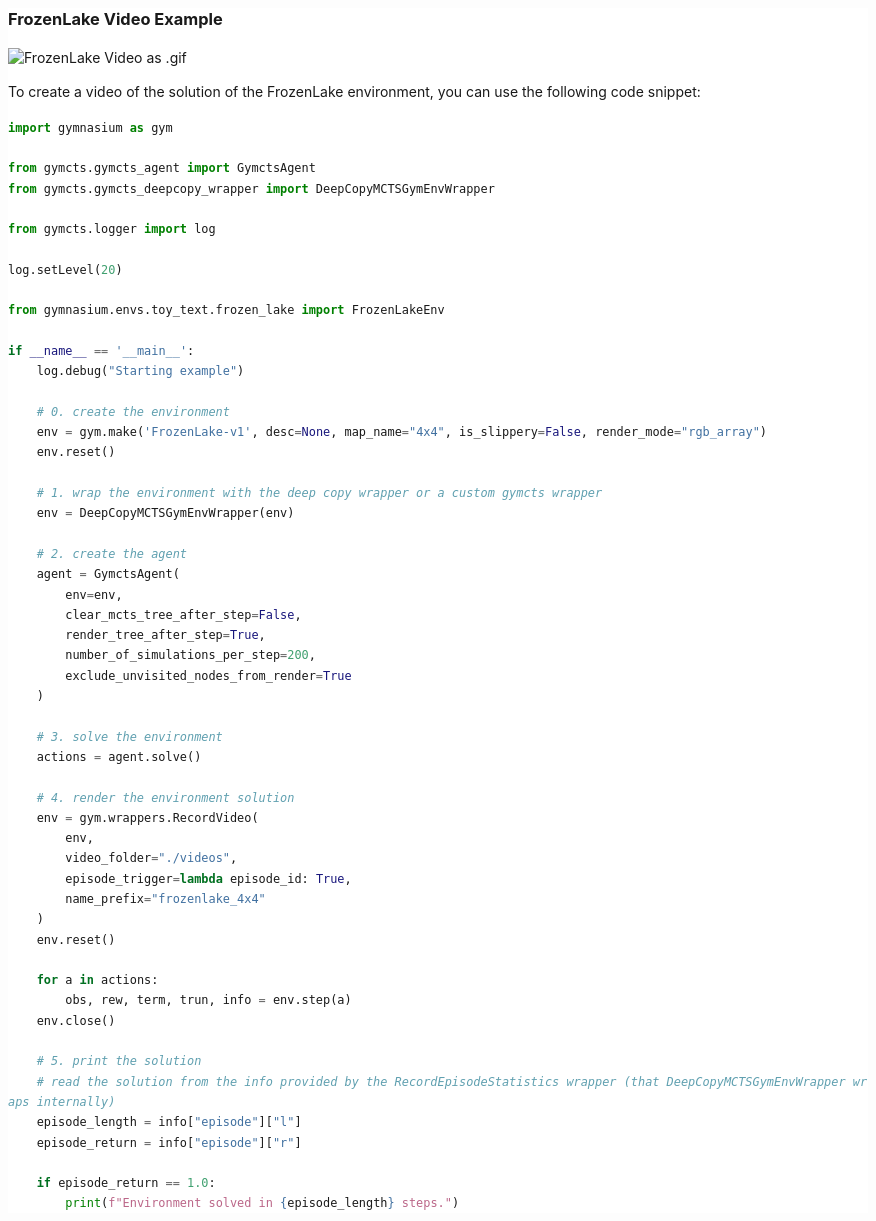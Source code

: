 
### FrozenLake Video Example

![FrozenLake Video as .gif](./resources/frozenlake_4x4-episode-0-video-to-gif-converted.gif)

To create a video of the solution of the FrozenLake environment, you can use the following code snippet:

```python  
import gymnasium as gym

from gymcts.gymcts_agent import GymctsAgent
from gymcts.gymcts_deepcopy_wrapper import DeepCopyMCTSGymEnvWrapper

from gymcts.logger import log

log.setLevel(20)

from gymnasium.envs.toy_text.frozen_lake import FrozenLakeEnv

if __name__ == '__main__':
    log.debug("Starting example")

    # 0. create the environment
    env = gym.make('FrozenLake-v1', desc=None, map_name="4x4", is_slippery=False, render_mode="rgb_array")
    env.reset()

    # 1. wrap the environment with the deep copy wrapper or a custom gymcts wrapper
    env = DeepCopyMCTSGymEnvWrapper(env)

    # 2. create the agent
    agent = GymctsAgent(
        env=env,
        clear_mcts_tree_after_step=False,
        render_tree_after_step=True,
        number_of_simulations_per_step=200,
        exclude_unvisited_nodes_from_render=True
    )

    # 3. solve the environment
    actions = agent.solve()

    # 4. render the environment solution
    env = gym.wrappers.RecordVideo(
        env,
        video_folder="./videos",
        episode_trigger=lambda episode_id: True,
        name_prefix="frozenlake_4x4"
    )
    env.reset()

    for a in actions:
        obs, rew, term, trun, info = env.step(a)
    env.close()

    # 5. print the solution
    # read the solution from the info provided by the RecordEpisodeStatistics wrapper (that DeepCopyMCTSGymEnvWrapper wraps internally)
    episode_length = info["episode"]["l"]
    episode_return = info["episode"]["r"]

    if episode_return == 1.0:
        print(f"Environment solved in {episode_length} steps.")
```